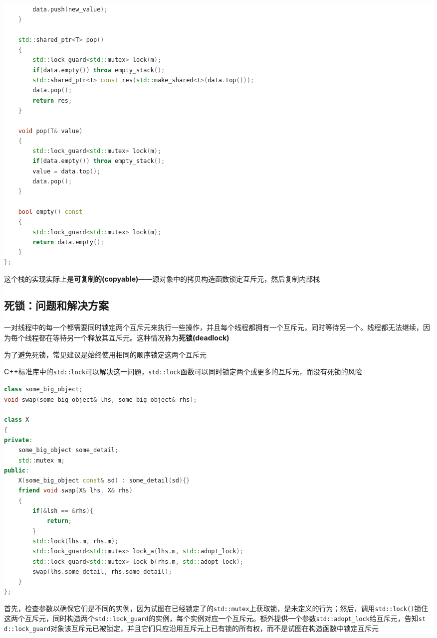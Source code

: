 ```c++
        data.push(new_value);
    }

    std::shared_ptr<T> pop()
    {
        std::lock_guard<std::mutex> lock(m);
        if(data.empty()) throw empty_stack();
        std::shared_ptr<T> const res(std::make_shared<T>(data.top()));
        data.pop();
        return res;
    }

    void pop(T& value)
    {
        std::lock_guard<std::mutex> lock(m);
        if(data.empty()) throw empty_stack();
        value = data.top();
        data.pop();
    }

    bool empty() const
    {
        std::lock_guard<std::mutex> lock(m);
        return data.empty();
    }
};
```
这个栈的实现实际上是**可复制的(copyable)**——源对象中的拷贝构造函数锁定互斥元，然后复制内部栈

## 死锁：问题和解决方案
一对线程中的每一个都需要同时锁定两个互斥元来执行一些操作，并且每个线程都拥有一个互斥元，同时等待另一个。线程都无法继续，因为每个线程都在等待另一个释放其互斥元。这种情况称为**死锁(deadlock)**

为了避免死锁，常见建议是始终使用相同的顺序锁定这两个互斥元

C++标准库中的`std::lock`可以解决这一问题，`std::lock`函数可以同时锁定两个或更多的互斥元，而没有死锁的风险
```c++
class some_big_object;
void swap(some_big_object& lhs, some_big_object& rhs);

class X
{
private:
    some_big_object some_detail;
    std::mutex m;
public:
    X(some_big_object const& sd) : some_detail(sd){}
    friend void swap(X& lhs, X& rhs)
    {
        if(&lsh == &rhs){
            return;
        }
        std::lock(lhs.m, rhs.m);
        std::lock_guard<std::mutex> lock_a(lhs.m, std::adopt_lock);
        std::lock_guard<std::mutex> lock_b(rhs.m, std::adopt_lock);
        swap(lhs.some_detail, rhs.some_detail);
    }
};
```
首先，检查参数以确保它们是不同的实例，因为试图在已经锁定了的`std::mutex`上获取锁，是未定义的行为；然后，调用`std::lock()`锁住这两个互斥元，同时构造两个`std::lock_guard`的实例，每个实例对应一个互斥元。额外提供一个参数`std::adopt_lock`给互斥元，告知`std::lock_guard`对象该互斥元已被锁定，并且它们只应沿用互斥元上已有锁的所有权，而不是试图在构造函数中锁定互斥元
